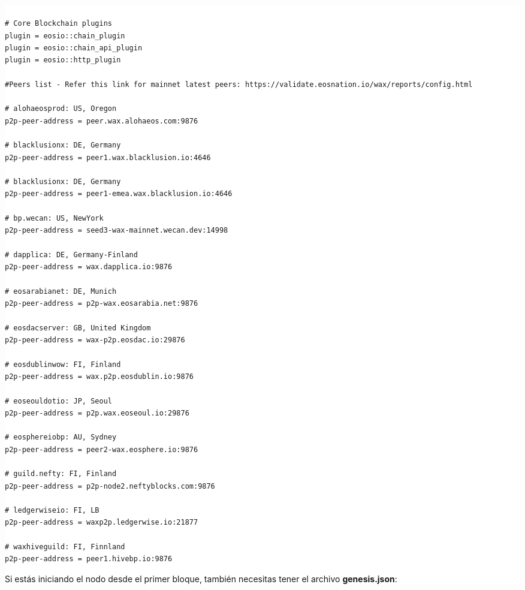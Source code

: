 ```

# Core Blockchain plugins
plugin = eosio::chain_plugin
plugin = eosio::chain_api_plugin
plugin = eosio::http_plugin

#Peers list - Refer this link for mainnet latest peers: https://validate.eosnation.io/wax/reports/config.html

# alohaeosprod: US, Oregon
p2p-peer-address = peer.wax.alohaeos.com:9876

# blacklusionx: DE, Germany
p2p-peer-address = peer1.wax.blacklusion.io:4646

# blacklusionx: DE, Germany
p2p-peer-address = peer1-emea.wax.blacklusion.io:4646

# bp.wecan: US, NewYork
p2p-peer-address = seed3-wax-mainnet.wecan.dev:14998

# dapplica: DE, Germany-Finland
p2p-peer-address = wax.dapplica.io:9876

# eosarabianet: DE, Munich
p2p-peer-address = p2p-wax.eosarabia.net:9876

# eosdacserver: GB, United Kingdom
p2p-peer-address = wax-p2p.eosdac.io:29876

# eosdublinwow: FI, Finland
p2p-peer-address = wax.p2p.eosdublin.io:9876

# eoseouldotio: JP, Seoul
p2p-peer-address = p2p.wax.eoseoul.io:29876

# eosphereiobp: AU, Sydney
p2p-peer-address = peer2-wax.eosphere.io:9876

# guild.nefty: FI, Finland
p2p-peer-address = p2p-node2.neftyblocks.com:9876

# ledgerwiseio: FI, LB
p2p-peer-address = waxp2p.ledgerwise.io:21877

# waxhiveguild: FI, Finnland
p2p-peer-address = peer1.hivebp.io:9876
```
Si estás iniciando el nodo desde el primer bloque, también necesitas tener el archivo **genesis.json**:
